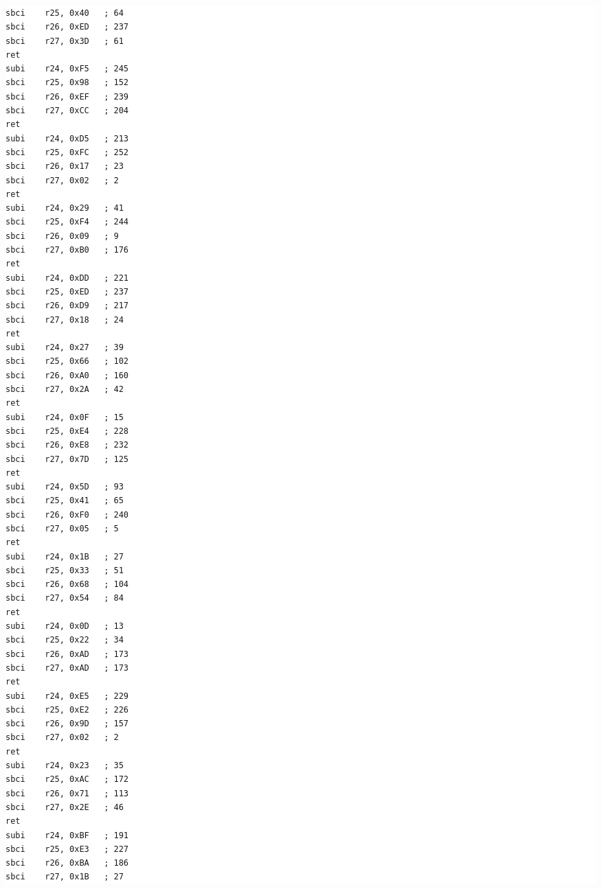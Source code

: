 ```assembly
sbci	r25, 0x40	; 64
sbci	r26, 0xED	; 237
sbci	r27, 0x3D	; 61
ret
subi	r24, 0xF5	; 245
sbci	r25, 0x98	; 152
sbci	r26, 0xEF	; 239
sbci	r27, 0xCC	; 204
ret
subi	r24, 0xD5	; 213
sbci	r25, 0xFC	; 252
sbci	r26, 0x17	; 23
sbci	r27, 0x02	; 2
ret
subi	r24, 0x29	; 41
sbci	r25, 0xF4	; 244
sbci	r26, 0x09	; 9
sbci	r27, 0xB0	; 176
ret
subi	r24, 0xDD	; 221
sbci	r25, 0xED	; 237
sbci	r26, 0xD9	; 217
sbci	r27, 0x18	; 24
ret
subi	r24, 0x27	; 39
sbci	r25, 0x66	; 102
sbci	r26, 0xA0	; 160
sbci	r27, 0x2A	; 42
ret
subi	r24, 0x0F	; 15
sbci	r25, 0xE4	; 228
sbci	r26, 0xE8	; 232
sbci	r27, 0x7D	; 125
ret
subi	r24, 0x5D	; 93
sbci	r25, 0x41	; 65
sbci	r26, 0xF0	; 240
sbci	r27, 0x05	; 5
ret
subi	r24, 0x1B	; 27
sbci	r25, 0x33	; 51
sbci	r26, 0x68	; 104
sbci	r27, 0x54	; 84
ret
subi	r24, 0x0D	; 13
sbci	r25, 0x22	; 34
sbci	r26, 0xAD	; 173
sbci	r27, 0xAD	; 173
ret
subi	r24, 0xE5	; 229
sbci	r25, 0xE2	; 226
sbci	r26, 0x9D	; 157
sbci	r27, 0x02	; 2
ret
subi	r24, 0x23	; 35
sbci	r25, 0xAC	; 172
sbci	r26, 0x71	; 113
sbci	r27, 0x2E	; 46
ret
subi	r24, 0xBF	; 191
sbci	r25, 0xE3	; 227
sbci	r26, 0xBA	; 186
sbci	r27, 0x1B	; 27
```
